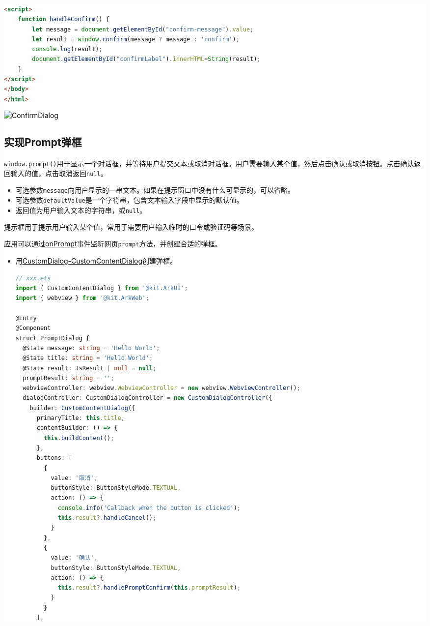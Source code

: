   ```html
  <script>
      function handleConfirm() {
          let message = document.getElementById("confirm-message").value;
          let result = window.confirm(message ? message : 'confirm');
          console.log(result);
          document.getElementById("confirmLabel").innerHTML=String(result);
      }
  </script>
  </body>
  </html>
  ```

  ![ConfirmDialog](./figures/web-confirm-dialog.gif)

## 实现Prompt弹框

`window.prompt()`用于显示一个对话框，并等待用户提交文本或取消对话框。用户需要输入某个值，然后点击确认或取消按钮。点击确认返回输入的值，点击取消返回`null`。
- 可选参数`message`向用户显示的一串文本。如果在提示窗口中没有什么可显示的，可以省略。
- 可选参数`defaultValue`是一个字符串，包含文本输入字段中显示的默认值。
- 返回值为用户输入文本的字符串，或`null`。

提示框用于提示用户输入某个值，常用于需要用户输入临时的口令或验证码等场景。

应用可以通过[onPrompt](../reference/apis-arkweb/arkts-basic-components-web-events.md#onprompt9)事件监听网页`prompt`方法，并创建合适的弹框。

- 用[CustomDialog-CustomContentDialog](../reference/apis-arkui/arkui-ts/ohos-arkui-advanced-Dialog.md#customcontentdialog12)创建弹框。

  ```ts
  // xxx.ets
  import { CustomContentDialog } from '@kit.ArkUI';
  import { webview } from '@kit.ArkWeb';

  @Entry
  @Component
  struct PromptDialog {
    @State message: string = 'Hello World';
    @State title: string = 'Hello World';
    @State result: JsResult | null = null;
    promptResult: string = '';
    webviewController: webview.WebviewController = new webview.WebviewController();
    dialogController: CustomDialogController = new CustomDialogController({
      builder: CustomContentDialog({
        primaryTitle: this.title,
        contentBuilder: () => {
          this.buildContent();
        },
        buttons: [
          {
            value: '取消',
            buttonStyle: ButtonStyleMode.TEXTUAL,
            action: () => {
              console.info('Callback when the button is clicked');
              this.result?.handleCancel();
            }
          },
          {
            value: '确认',
            buttonStyle: ButtonStyleMode.TEXTUAL,
            action: () => {
              this.result?.handlePromptConfirm(this.promptResult);
            }
          }
        ],
  ```